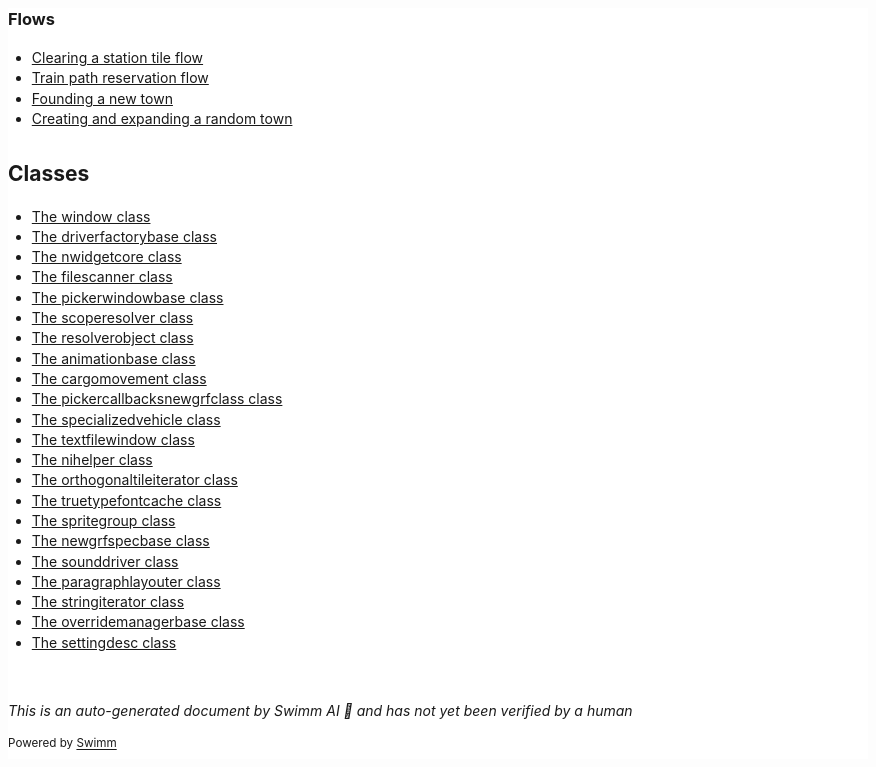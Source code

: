 ### Flows

- <SwmLink doc-title="Clearing a station tile flow">[Clearing a station tile flow](.swm/clearing-a-station-tile-flow.iz6bzycy.sw.md)</SwmLink>
- <SwmLink doc-title="Train path reservation flow">[Train path reservation flow](.swm/train-path-reservation-flow.5xh8ukwa.sw.md)</SwmLink>
- <SwmLink doc-title="Founding a new town">[Founding a new town](.swm/founding-a-new-town.prnazodf.sw.md)</SwmLink>
- <SwmLink doc-title="Creating and expanding a random town">[Creating and expanding a random town](.swm/creating-and-expanding-a-random-town.tyeddcsg.sw.md)</SwmLink>

## Classes

- <SwmLink doc-title="The window class">[The window class](.swm/the-window-class.7eruq.sw.md)</SwmLink>
- <SwmLink doc-title="The driverfactorybase class">[The driverfactorybase class](.swm/the-driverfactorybase-class.eym78.sw.md)</SwmLink>
- <SwmLink doc-title="The nwidgetcore class">[The nwidgetcore class](.swm/the-nwidgetcore-class.8yt5p.sw.md)</SwmLink>
- <SwmLink doc-title="The filescanner class">[The filescanner class](.swm/the-filescanner-class.01mxi.sw.md)</SwmLink>
- <SwmLink doc-title="The pickerwindowbase class">[The pickerwindowbase class](.swm/the-pickerwindowbase-class.zgnuc.sw.md)</SwmLink>
- <SwmLink doc-title="The scoperesolver class">[The scoperesolver class](.swm/the-scoperesolver-class.f83bl.sw.md)</SwmLink>
- <SwmLink doc-title="The resolverobject class">[The resolverobject class](.swm/the-resolverobject-class.ywpwr.sw.md)</SwmLink>
- <SwmLink doc-title="The animationbase class">[The animationbase class](.swm/the-animationbase-class.8n5p2.sw.md)</SwmLink>
- <SwmLink doc-title="The cargomovement class">[The cargomovement class](.swm/the-cargomovement-class.5c16a.sw.md)</SwmLink>
- <SwmLink doc-title="The pickercallbacksnewgrfclass class">[The pickercallbacksnewgrfclass class](.swm/the-pickercallbacksnewgrfclass-class.sya4b.sw.md)</SwmLink>
- <SwmLink doc-title="The specializedvehicle class">[The specializedvehicle class](.swm/the-specializedvehicle-class.7sm0t.sw.md)</SwmLink>
- <SwmLink doc-title="The textfilewindow class">[The textfilewindow class](.swm/the-textfilewindow-class.ysur0.sw.md)</SwmLink>
- <SwmLink doc-title="The nihelper class">[The nihelper class](.swm/the-nihelper-class.vicmb.sw.md)</SwmLink>
- <SwmLink doc-title="The orthogonaltileiterator class">[The orthogonaltileiterator class](.swm/the-orthogonaltileiterator-class.kylyj.sw.md)</SwmLink>
- <SwmLink doc-title="The truetypefontcache class">[The truetypefontcache class](.swm/the-truetypefontcache-class.ci1xb.sw.md)</SwmLink>
- <SwmLink doc-title="The spritegroup class">[The spritegroup class](.swm/the-spritegroup-class.1dhf3.sw.md)</SwmLink>
- <SwmLink doc-title="The newgrfspecbase class">[The newgrfspecbase class](.swm/the-newgrfspecbase-class.k1q48.sw.md)</SwmLink>
- <SwmLink doc-title="The sounddriver class">[The sounddriver class](.swm/the-sounddriver-class.xbpj7.sw.md)</SwmLink>
- <SwmLink doc-title="The paragraphlayouter class">[The paragraphlayouter class](.swm/the-paragraphlayouter-class.nz2tp.sw.md)</SwmLink>
- <SwmLink doc-title="The stringiterator class">[The stringiterator class](.swm/the-stringiterator-class.5plcm.sw.md)</SwmLink>
- <SwmLink doc-title="The overridemanagerbase class">[The overridemanagerbase class](.swm/the-overridemanagerbase-class.fun5j.sw.md)</SwmLink>
- <SwmLink doc-title="The settingdesc class">[The settingdesc class](.swm/the-settingdesc-class.14xxo.sw.md)</SwmLink>

&nbsp;

*This is an auto-generated document by Swimm AI 🌊 and has not yet been verified by a human*

<SwmMeta version="3.0.0" repo-id="Z2l0aHViJTNBJTNBT3BlblRURC1jb3BpbG90LWRlbW8lM0ElM0Fzd2ltbWlv" repo-name="OpenTTD-copilot-demo"><sup>Powered by [Swimm](/)</sup></SwmMeta>
